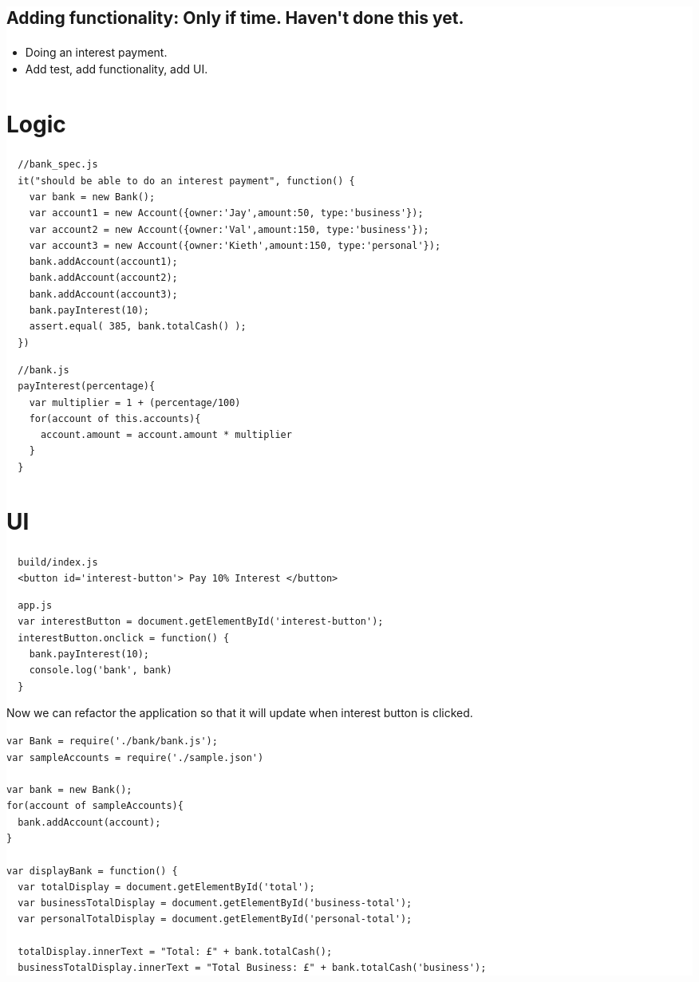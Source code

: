 ## Adding functionality:  Only if time. Haven't done this yet.
- Doing an interest payment.
- Add test, add functionality, add UI.

# Logic
```
  //bank_spec.js
  it("should be able to do an interest payment", function() {
    var bank = new Bank();
    var account1 = new Account({owner:'Jay',amount:50, type:'business'});
    var account2 = new Account({owner:'Val',amount:150, type:'business'});
    var account3 = new Account({owner:'Kieth',amount:150, type:'personal'});
    bank.addAccount(account1);
    bank.addAccount(account2);
    bank.addAccount(account3);
    bank.payInterest(10);
    assert.equal( 385, bank.totalCash() );
  })
```
```
  //bank.js
  payInterest(percentage){
    var multiplier = 1 + (percentage/100)
    for(account of this.accounts){
      account.amount = account.amount * multiplier
    }
  }
```
# UI
```
  build/index.js
  <button id='interest-button'> Pay 10% Interest </button>
```

```
  app.js
  var interestButton = document.getElementById('interest-button');
  interestButton.onclick = function() {
    bank.payInterest(10);
    console.log('bank', bank)
  }
```

Now we can refactor the application so that it will update when interest button is
clicked.

```
var Bank = require('./bank/bank.js');
var sampleAccounts = require('./sample.json')

var bank = new Bank();
for(account of sampleAccounts){
  bank.addAccount(account);
}

var displayBank = function() {
  var totalDisplay = document.getElementById('total');
  var businessTotalDisplay = document.getElementById('business-total');
  var personalTotalDisplay = document.getElementById('personal-total');

  totalDisplay.innerText = "Total: £" + bank.totalCash();
  businessTotalDisplay.innerText = "Total Business: £" + bank.totalCash('business');
```